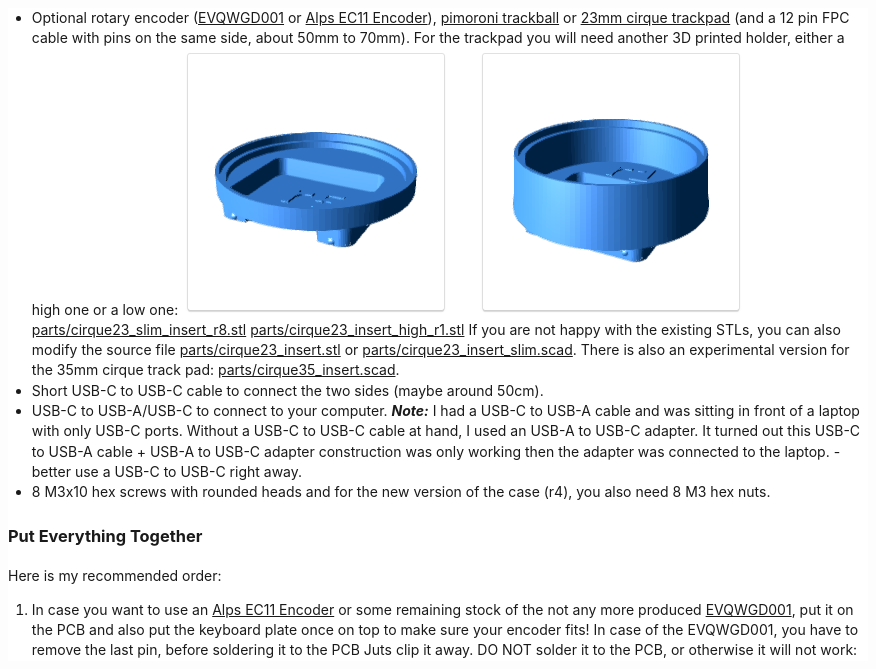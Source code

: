 * Optional rotary encoder ([EVQWGD001](https://de.aliexpress.com/i/32990950196.html?gatewayAdapt=gloMsite2deuPcglo2deu) or [Alps EC11 Encoder](https://www.mouser.at/c/electromechanical/encoders/?m=Alps%20Alpine&series=EC11)), [pimoroni trackball](https://mou.sr/3rmFiAO) or [23mm cirque trackpad](https://www.mouser.at/ProductDetail/Cirque/TM023023-2024-002?qs=wd5RIQLrsJhgKZTW4CXgsA%3D%3D&countryCode=DE&currencyCode=EUR) (and a 12 pin FPC cable with pins on the same side, about 50mm to 70mm). For the trackpad you will need another 3D printed holder, either a high one or a low one: ![Cirque Trackpad Inserts](images/cirque_inserts.png)
  [parts/cirque23_slim_insert_r8.stl](parts/cirque23_slim_insert_r8.stl)
  [parts/cirque23_insert_high_r1.stl](parts/cirque23_insert_high_r1.stl)
  If you are not happy with the existing STLs, you can also modify the source file [parts/cirque23_insert.stl](parts/cirque23_insert.stl) or [parts/cirque23_insert_slim.scad](parts/cirque23_insert_slim.scad). There is also an experimental version for the 35mm cirque track pad: [parts/cirque35_insert.scad](parts/cirque35_insert.scad).
* Short USB-C to USB-C cable to connect the two sides (maybe around 50cm).
* USB-C to USB-A/USB-C to connect to your computer.
  ***Note:*** I had a USB-C to USB-A cable and was sitting in front of a laptop with only USB-C ports. Without a USB-C to USB-C cable at hand, I used an USB-A to USB-C adapter. It turned out this USB-C to USB-A cable + USB-A to USB-C adapter construction was only working then the adapter was connected to the laptop. - better use a USB-C to USB-C right away.
* 8 M3x10 hex screws with rounded heads and for the new version of the case (r4), you also need 8 M3 hex nuts.

### Put Everything Together

Here is my recommended order:

1. In case you want to use an [Alps EC11 Encoder](https://www.mouser.at/c/electromechanical/encoders/?m=Alps%20Alpine&series=EC11) or some remaining stock of the not any more produced [EVQWGD001](https://de.aliexpress.com/i/32990950196.html?gatewayAdapt=gloMsite2deuPcglo2deu), put it on the PCB and also put the keyboard plate once on top to make sure your encoder fits! In case of the EVQWGD001, you have to remove the last pin, before soldering it to the PCB Juts clip it away. DO NOT solder it to the PCB, or otherwise it will not work: